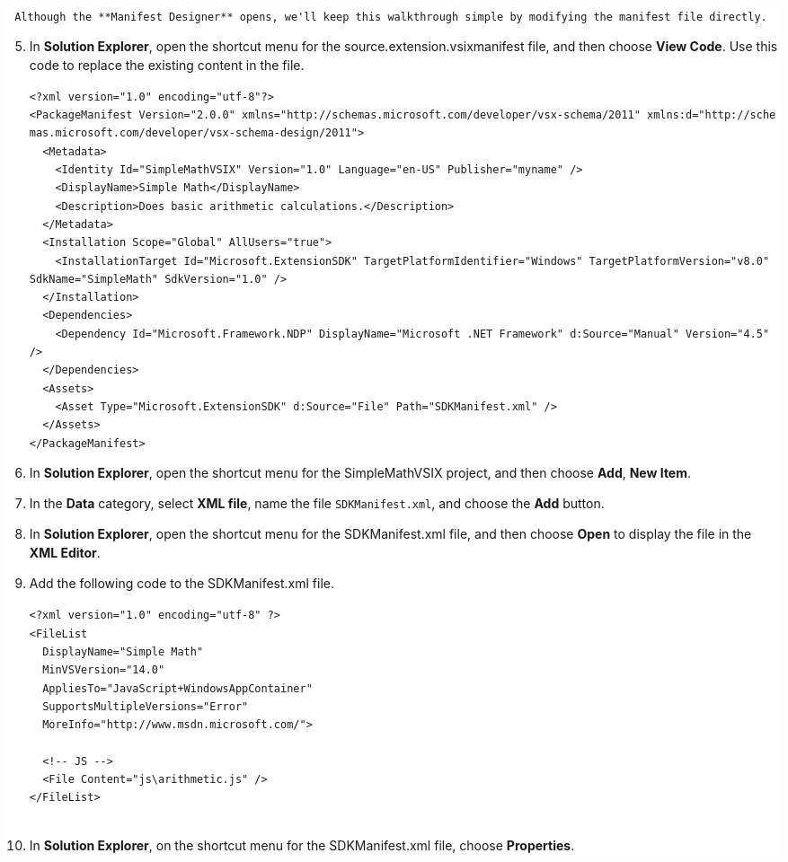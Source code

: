      Although the **Manifest Designer** opens, we'll keep this walkthrough simple by modifying the manifest file directly.  
  
5.  In **Solution Explorer**, open the shortcut menu for the source.extension.vsixmanifest file, and then choose **View Code**. Use this code to replace the existing content in the file.  
  
    ```  
    <?xml version="1.0" encoding="utf-8"?>  
    <PackageManifest Version="2.0.0" xmlns="http://schemas.microsoft.com/developer/vsx-schema/2011" xmlns:d="http://schemas.microsoft.com/developer/vsx-schema-design/2011">  
      <Metadata>  
        <Identity Id="SimpleMathVSIX" Version="1.0" Language="en-US" Publisher="myname" />  
        <DisplayName>Simple Math</DisplayName>  
        <Description>Does basic arithmetic calculations.</Description>  
      </Metadata>  
      <Installation Scope="Global" AllUsers="true">  
        <InstallationTarget Id="Microsoft.ExtensionSDK" TargetPlatformIdentifier="Windows" TargetPlatformVersion="v8.0" SdkName="SimpleMath" SdkVersion="1.0" />  
      </Installation>  
      <Dependencies>  
        <Dependency Id="Microsoft.Framework.NDP" DisplayName="Microsoft .NET Framework" d:Source="Manual" Version="4.5" />  
      </Dependencies>  
      <Assets>  
        <Asset Type="Microsoft.ExtensionSDK" d:Source="File" Path="SDKManifest.xml" />  
      </Assets>  
    </PackageManifest>  
    ```  
  
6.  In **Solution Explorer**, open the shortcut menu for the SimpleMathVSIX project, and then choose **Add**, **New Item**.  
  
7.  In the **Data** category, select **XML file**, name the file `SDKManifest.xml`, and choose the **Add** button.  
  
8.  In **Solution Explorer**, open the shortcut menu for the SDKManifest.xml file, and then choose **Open** to display the file in the **XML Editor**.  
  
9. Add the following code to the SDKManifest.xml file.  
  
    ```  
    <?xml version="1.0" encoding="utf-8" ?>  
    <FileList  
      DisplayName="Simple Math"  
      MinVSVersion="14.0"  
      AppliesTo="JavaScript+WindowsAppContainer"  
      SupportsMultipleVersions="Error"  
      MoreInfo="http://www.msdn.microsoft.com/">  
  
      <!-- JS -->  
      <File Content="js\arithmetic.js" />  
    </FileList>  
  
    ```  
  
10. In **Solution Explorer**, on the shortcut menu for the SDKManifest.xml file, choose **Properties**.  
  